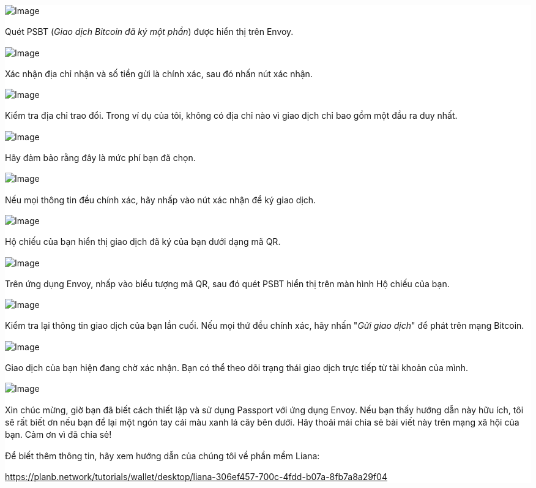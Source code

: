 ![Image](assets/fr/84.webp)

Quét PSBT (*Giao dịch Bitcoin đã ký một phần*) được hiển thị trên Envoy.

![Image](assets/fr/85.webp)

Xác nhận địa chỉ nhận và số tiền gửi là chính xác, sau đó nhấn nút xác nhận.

![Image](assets/fr/86.webp)

Kiểm tra địa chỉ trao đổi. Trong ví dụ của tôi, không có địa chỉ nào vì giao dịch chỉ bao gồm một đầu ra duy nhất.

![Image](assets/fr/87.webp)

Hãy đảm bảo rằng đây là mức phí bạn đã chọn.

![Image](assets/fr/88.webp)

Nếu mọi thông tin đều chính xác, hãy nhấp vào nút xác nhận để ký giao dịch.

![Image](assets/fr/89.webp)

Hộ chiếu của bạn hiển thị giao dịch đã ký của bạn dưới dạng mã QR.

![Image](assets/fr/90.webp)

Trên ứng dụng Envoy, nhấp vào biểu tượng mã QR, sau đó quét PSBT hiển thị trên màn hình Hộ chiếu của bạn.

![Image](assets/fr/91.webp)

Kiểm tra lại thông tin giao dịch của bạn lần cuối. Nếu mọi thứ đều chính xác, hãy nhấn "*Gửi giao dịch*" để phát trên mạng Bitcoin.

![Image](assets/fr/92.webp)

Giao dịch của bạn hiện đang chờ xác nhận. Bạn có thể theo dõi trạng thái giao dịch trực tiếp từ tài khoản của mình.

![Image](assets/fr/93.webp)

Xin chúc mừng, giờ bạn đã biết cách thiết lập và sử dụng Passport với ứng dụng Envoy. Nếu bạn thấy hướng dẫn này hữu ích, tôi sẽ rất biết ơn nếu bạn để lại một ngón tay cái màu xanh lá cây bên dưới. Hãy thoải mái chia sẻ bài viết này trên mạng xã hội của bạn. Cảm ơn vì đã chia sẻ!

Để biết thêm thông tin, hãy xem hướng dẫn của chúng tôi về phần mềm Liana:

https://planb.network/tutorials/wallet/desktop/liana-306ef457-700c-4fdd-b07a-8fb7a8a29f04
